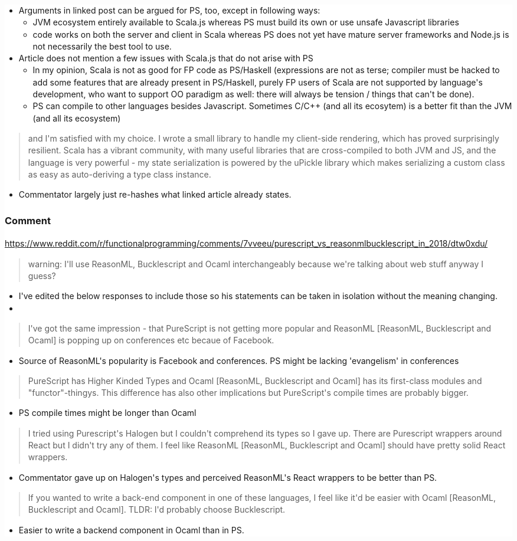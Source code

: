 - Arguments in linked post can be argued for PS, too, except in following ways:
    - JVM ecosystem entirely available to Scala.js whereas PS must build its own or use unsafe Javascript libraries
    - code works on both the server and client in Scala whereas PS does not yet have mature server frameworks and Node.js is not necessarily the best tool to use.
- Article does not mention a few issues with Scala.js that do not arise with PS
    - In my opinion, Scala is not as good for FP code as PS/Haskell (expressions are not as terse; compiler must be hacked to add some features that are already present in PS/Haskell, purely FP users of Scala are not supported by language's development, who want to support OO paradigm as well: there will always be tension / things that can't be done).
    - PS can compile to other languages besides Javascript. Sometimes C/C++ (and all its ecosytem) is a better fit than the JVM (and all its ecosystem)

> and I'm satisfied with my choice. I wrote a small library to handle my client-side rendering, which has proved surprisingly resilient.
> Scala has a vibrant community, with many useful libraries that are cross-compiled to both JVM and JS, and the language is very powerful - my state serialization is powered by the uPickle library which makes serializing a custom class as easy as auto-deriving a type class instance.

- Commentator largely just re-hashes what linked article already states.

### Comment

https://www.reddit.com/r/functionalprogramming/comments/7vveeu/purescript_vs_reasonmlbucklescript_in_2018/dtw0xdu/

> warning: I'll use ReasonML, Bucklescript and Ocaml interchangeably because we're talking about web stuff anyway I guess?

- I've edited the below responses to include those so his statements can be taken in isolation without the meaning changing.
-
> I've got the same impression - that PureScript is not getting more popular and ReasonML [ReasonML, Bucklescript and Ocaml] is popping up on conferences etc becaue of Facebook.

- Source of ReasonML's popularity is Facebook and conferences. PS might be lacking 'evangelism' in conferences

> PureScript has Higher Kinded Types and Ocaml [ReasonML, Bucklescript and Ocaml] has its first-class modules and "functor"-thingys. This difference has also other implications but PureScript's compile times are probably bigger.

- PS compile times might be longer than Ocaml

> I tried using Purescript's Halogen but I couldn't comprehend its types so I gave up. There are Purescript wrappers around React but I didn't try any of them. I feel like ReasonML [ReasonML, Bucklescript and Ocaml] should have pretty solid React wrappers.

- Commentator gave up on Halogen's types and perceived ReasonML's React wrappers to be better than PS.

> If you wanted to write a back-end component in one of these languages, I feel like it'd be easier with Ocaml [ReasonML, Bucklescript and Ocaml].
> TLDR: I'd probably choose Bucklescript.

- Easier to write a backend component in Ocaml than in PS.
